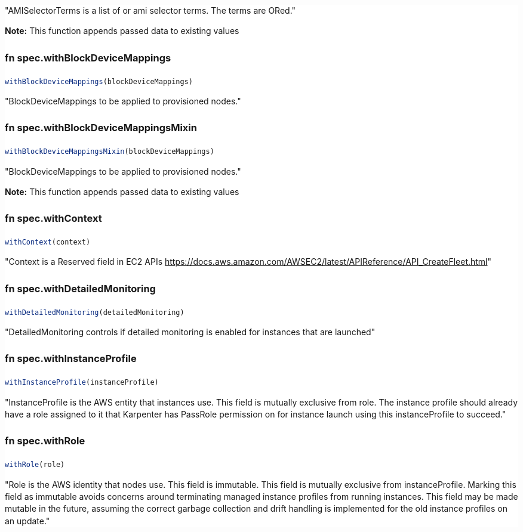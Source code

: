 "AMISelectorTerms is a list of or ami selector terms. The terms are ORed."

**Note:** This function appends passed data to existing values

### fn spec.withBlockDeviceMappings

```ts
withBlockDeviceMappings(blockDeviceMappings)
```

"BlockDeviceMappings to be applied to provisioned nodes."

### fn spec.withBlockDeviceMappingsMixin

```ts
withBlockDeviceMappingsMixin(blockDeviceMappings)
```

"BlockDeviceMappings to be applied to provisioned nodes."

**Note:** This function appends passed data to existing values

### fn spec.withContext

```ts
withContext(context)
```

"Context is a Reserved field in EC2 APIs https://docs.aws.amazon.com/AWSEC2/latest/APIReference/API_CreateFleet.html"

### fn spec.withDetailedMonitoring

```ts
withDetailedMonitoring(detailedMonitoring)
```

"DetailedMonitoring controls if detailed monitoring is enabled for instances that are launched"

### fn spec.withInstanceProfile

```ts
withInstanceProfile(instanceProfile)
```

"InstanceProfile is the AWS entity that instances use. This field is mutually exclusive from role. The instance profile should already have a role assigned to it that Karpenter has PassRole permission on for instance launch using this instanceProfile to succeed."

### fn spec.withRole

```ts
withRole(role)
```

"Role is the AWS identity that nodes use. This field is immutable. This field is mutually exclusive from instanceProfile. Marking this field as immutable avoids concerns around terminating managed instance profiles from running instances. This field may be made mutable in the future, assuming the correct garbage collection and drift handling is implemented for the old instance profiles on an update."
